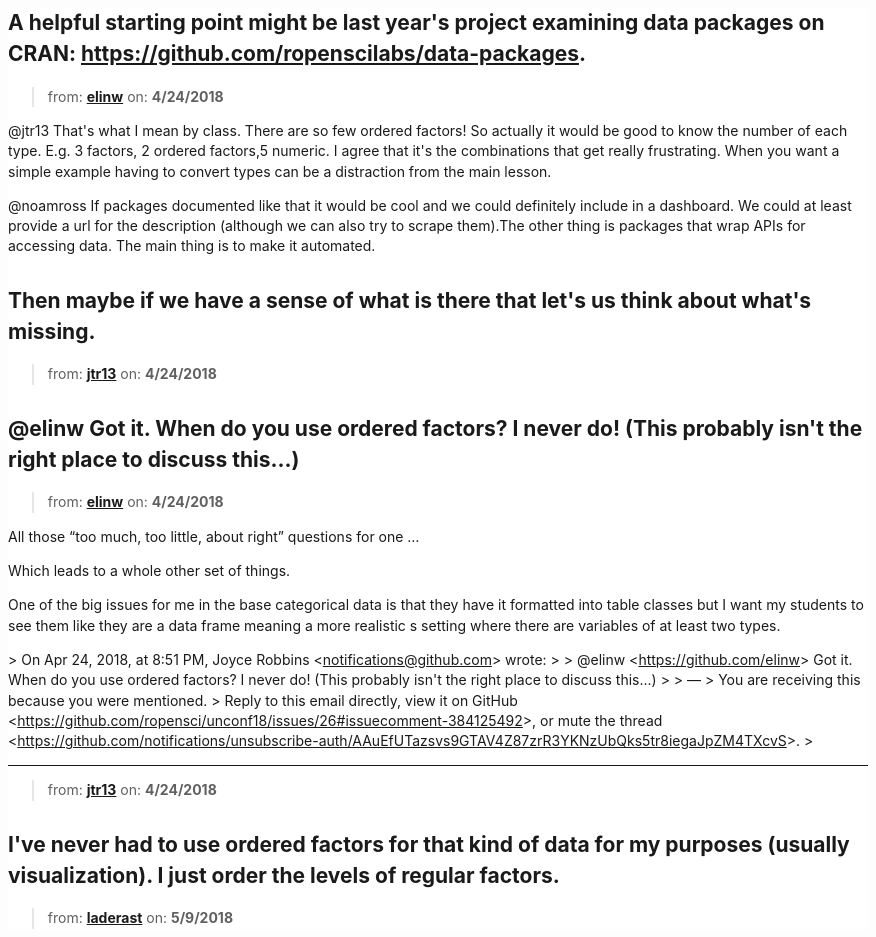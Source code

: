 A helpful starting point might be last year&#x27;s project examining data packages on CRAN: https://github.com/ropenscilabs/data-packages.
---
> from: [**elinw**](https://github.com/ropensci/unconf18/issues/26#issuecomment-384124394) on: **4/24/2018**

@jtr13  That&#x27;s what I mean by class. There are so few ordered factors! So actually it would be good to know the number of each type. E.g. 3 factors, 2 ordered factors,5 numeric.  I agree that it&#x27;s the combinations that get really frustrating.  When you want a simple example  having  to convert types can be a distraction from the main lesson. 

@noamross If packages documented like that it would be cool and we could definitely include in a dashboard.   We could at least provide a url for the description (although we can also try to scrape them).The other thing is packages that wrap APIs for accessing data. The main thing is to make it automated. 

Then maybe if we have a sense of what is there that let&#x27;s us think about what&#x27;s missing. 
---
> from: [**jtr13**](https://github.com/ropensci/unconf18/issues/26#issuecomment-384125492) on: **4/24/2018**

@elinw Got it. When do you use ordered factors? I never do! (This probably isn&#x27;t the right place to discuss this...)
---
> from: [**elinw**](https://github.com/ropensci/unconf18/issues/26#issuecomment-384125997) on: **4/24/2018**

All those “too much, too little, about right” questions for one …  

Which leads to a whole other set of things.

One of the big issues for me in the base categorical data is that they have it formatted into table classes but I want my students to see them like they are a data frame meaning a more realistic s setting where there are variables of at least two types.

&gt; On Apr 24, 2018, at 8:51 PM, Joyce Robbins &lt;notifications@github.com&gt; wrote:
&gt; 
&gt; @elinw &lt;https://github.com/elinw&gt; Got it. When do you use ordered factors? I never do! (This probably isn&#x27;t the right place to discuss this...)
&gt; 
&gt; —
&gt; You are receiving this because you were mentioned.
&gt; Reply to this email directly, view it on GitHub &lt;https://github.com/ropensci/unconf18/issues/26#issuecomment-384125492&gt;, or mute the thread &lt;https://github.com/notifications/unsubscribe-auth/AAuEfUTazsvs9GTAV4Z87zrR3YKNzUbQks5tr8iegaJpZM4TXcvS&gt;.
&gt; 


---
> from: [**jtr13**](https://github.com/ropensci/unconf18/issues/26#issuecomment-384130194) on: **4/24/2018**

I&#x27;ve never had to use ordered factors for that kind of data for my purposes (usually visualization). I just order the levels of regular factors. 
---
> from: [**laderast**](https://github.com/ropensci/unconf18/issues/26#issuecomment-387761649) on: **5/9/2018**
